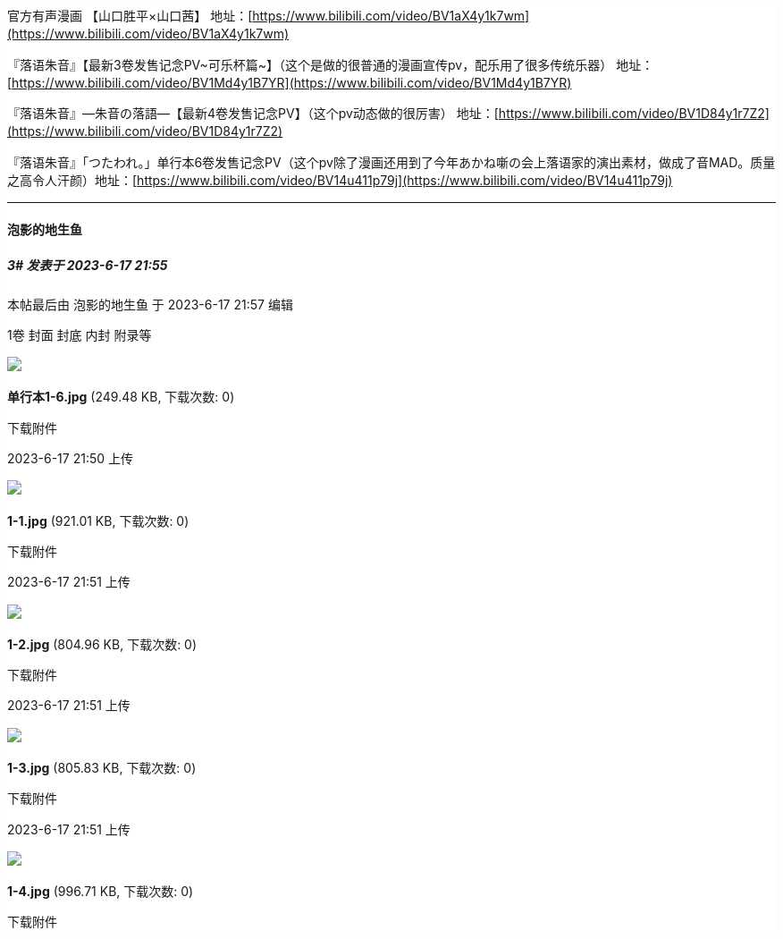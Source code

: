 官方有声漫画 【山口胜平×山口茜】 地址：[https://www.bilibili.com/video/BV1aX4y1k7wm](https://www.bilibili.com/video/BV1aX4y1k7wm)

『落语朱音』【最新3卷发售记念PV~可乐杯篇~】（这个是做的很普通的漫画宣传pv，配乐用了很多传统乐器） 地址：[https://www.bilibili.com/video/BV1Md4y1B7YR](https://www.bilibili.com/video/BV1Md4y1B7YR)

『落语朱音』―朱音の落語―【最新4卷发售记念PV】（这个pv动态做的很厉害） 地址：[https://www.bilibili.com/video/BV1D84y1r7Z2](https://www.bilibili.com/video/BV1D84y1r7Z2)

『落语朱音』「つたわれ。」单行本6卷发售记念PV（这个pv除了漫画还用到了今年あかね噺の会上落语家的演出素材，做成了音MAD。质量之高令人汗颜）地址：[https://www.bilibili.com/video/BV14u411p79j](https://www.bilibili.com/video/BV14u411p79j)

*****

####  泡影的地生鱼  
##### 3#       发表于 2023-6-17 21:55

 本帖最后由 泡影的地生鱼 于 2023-6-17 21:57 编辑 

1卷 封面 封底 内封 附录等 

<img src="https://img.saraba1st.com/forum/202306/17/215056sii8j67j1amiwh53.jpg" referrerpolicy="no-referrer">

<strong>单行本1-6.jpg</strong> (249.48 KB, 下载次数: 0)

下载附件

2023-6-17 21:50 上传

<img src="https://img.saraba1st.com/forum/202306/17/215116j2vcp4hszf2vju2c.jpg" referrerpolicy="no-referrer">

<strong>1-1.jpg</strong> (921.01 KB, 下载次数: 0)

下载附件

2023-6-17 21:51 上传

<img src="https://img.saraba1st.com/forum/202306/17/215118spuye3p3wy2zwcfz.jpg" referrerpolicy="no-referrer">

<strong>1-2.jpg</strong> (804.96 KB, 下载次数: 0)

下载附件

2023-6-17 21:51 上传

<img src="https://img.saraba1st.com/forum/202306/17/215120f7pog9ahh1g7351a.jpg" referrerpolicy="no-referrer">

<strong>1-3.jpg</strong> (805.83 KB, 下载次数: 0)

下载附件

2023-6-17 21:51 上传

<img src="https://img.saraba1st.com/forum/202306/17/215226i574gq7c5hmp5kc5.jpg" referrerpolicy="no-referrer">

<strong>1-4.jpg</strong> (996.71 KB, 下载次数: 0)

下载附件

